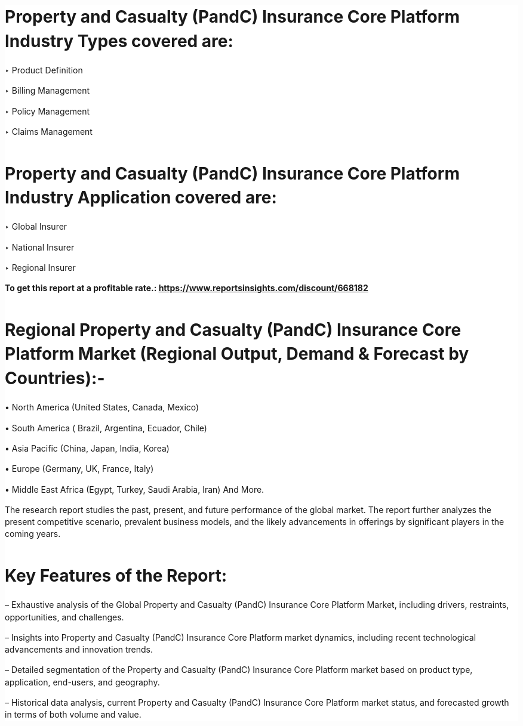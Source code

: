 # <strong>Property and Casualty (PandC) Insurance Core Platform Industry Types covered are:</strong>

‣ Product Definition

‣ Billing Management

‣ Policy Management

‣ Claims Management

# <strong>Property and Casualty (PandC) Insurance Core Platform Industry Application covered are:</strong>

‣ Global Insurer

‣ National Insurer

‣ Regional Insurer

<strong>To get this report at a profitable rate.: <a href=https://www.reportsinsights.com/discount/668182>https://www.reportsinsights.com/discount/668182</a></strong>

# <strong>Regional Property and Casualty (PandC) Insurance Core Platform Market (Regional Output, Demand &amp; Forecast by Countries):-</strong>

• North America (United States, Canada, Mexico)

• South America ( Brazil, Argentina, Ecuador, Chile)

• Asia Pacific (China, Japan, India, Korea)

• Europe (Germany, UK, France, Italy)

• Middle East Africa (Egypt, Turkey, Saudi Arabia, Iran) And More.

The research report studies the past, present, and future performance of the global market. The report further analyzes the present competitive scenario, prevalent business models, and the likely advancements in offerings by significant players in the coming years.

# <strong>Key Features of the Report:</strong>

– Exhaustive analysis of the Global Property and Casualty (PandC) Insurance Core Platform Market, including drivers, restraints, opportunities, and challenges.

– Insights into Property and Casualty (PandC) Insurance Core Platform market dynamics, including recent technological advancements and innovation trends.

– Detailed segmentation of the Property and Casualty (PandC) Insurance Core Platform market based on product type, application, end-users, and geography.

– Historical data analysis, current Property and Casualty (PandC) Insurance Core Platform market status, and forecasted growth in terms of both volume and value.
